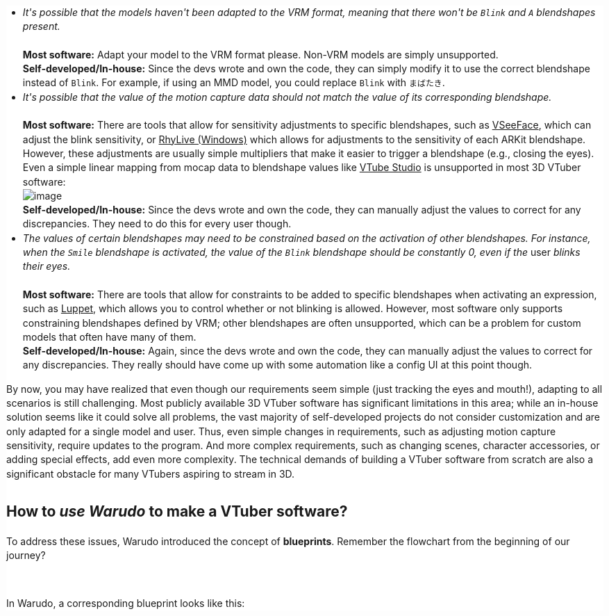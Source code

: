 * _It's possible that the models haven't been adapted to the VRM format, meaning that there won't be `Blink` and `A` blendshapes present._\
  \
  **Most software:** Adapt your model to the VRM format please. Non-VRM models are simply unsupported.\
  **Self-developed/In-house:** Since the devs wrote and own the code, they can simply modify it to use the correct blendshape instead of `Blink`. For example, if using an MMD model, you could replace `Blink` with `まばたき`.
* _It's possible that the value of the motion capture data should not match the value of its corresponding blendshape._\
  \
  **Most software:** There are tools that allow for sensitivity adjustments to specific blendshapes, such as [VSeeFace](https://www.vseeface.icu/), which can adjust the blink sensitivity, or [RhyLive (Windows)](https://rhythmo.cn/rhylive/) which allows for adjustments to the sensitivity of each ARKit blendshape. However, these adjustments are usually simple multipliers that make it easier to trigger a blendshape (e.g., closing the eyes). Even a simple linear mapping from mocap data to blendshape values like [VTube Studio](https://denchisoft.com/) is unsupported in most 3D VTuber software:\
  ![image](https://user-images.githubusercontent.com/3406505/180693648-8c2408db-8cb7-410e-ab6b-403a99ff4205.png)\
  **Self-developed/In-house:** Since the devs wrote and own the code, they can manually adjust the values to correct for any discrepancies. They need to do this for every user though.
* _The values of certain blendshapes may need to be constrained based on the activation of other blendshapes. For instance, when the `Smile` blendshape is activated, the value of the `Blink` blendshape should be constantly 0, even if the_ user _blinks their eyes._\
  \
  **Most software:** There are tools that allow for constraints to be added to specific blendshapes when activating an expression, such as [Luppet](https://luppet.appspot.com/), which allows you to control whether or not blinking is allowed. However, most software only supports constraining blendshapes defined by VRM; other blendshapes are often unsupported, which can be a problem for custom models that often have many of them.\
  **Self-developed/In-house:** Again, since the devs wrote and own the code, they can manually adjust the values to correct for any discrepancies. They really should have come up with some automation like a config UI at this point though.

By now, you may have realized that even though our requirements seem simple (just tracking the eyes and mouth!), adapting to all scenarios is still challenging. Most publicly available 3D VTuber software has significant limitations in this area; while an in-house solution seems like it could solve all problems, the vast majority of self-developed projects do not consider customization and are only adapted for a single model and user. Thus, even simple changes in requirements, such as adjusting motion capture sensitivity, require updates to the program. And more complex requirements, such as changing scenes, character accessories, or adding special effects, add even more complexity. The technical demands of building a VTuber software from scratch are also a significant obstacle for many VTubers aspiring to stream in 3D.

## How to _use Warudo_ to make a VTuber software?

To address these issues, Warudo introduced the concept of **blueprints**. Remember the flowchart from the beginning of our journey?

<figure><img src="/images/image(53).png" alt="" /><figcaption></figcaption></figure>

In Warudo, a corresponding blueprint looks like this:
